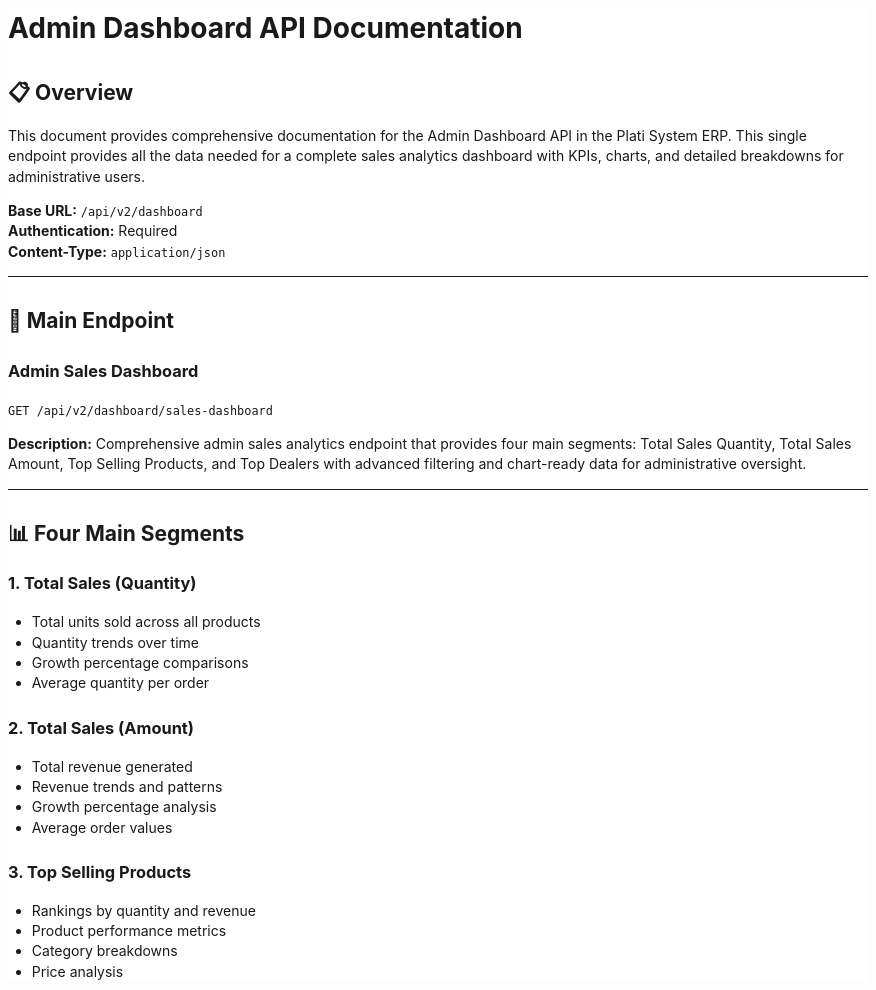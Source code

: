# Admin Dashboard API Documentation

## 📋 **Overview**

This document provides comprehensive documentation for the Admin Dashboard API in the Plati System ERP. This single endpoint provides all the data needed for a complete sales analytics dashboard with KPIs, charts, and detailed breakdowns for administrative users.

**Base URL:** `/api/v2/dashboard`  
**Authentication:** Required  
**Content-Type:** `application/json`

---

## 🎯 **Main Endpoint**

### **Admin Sales Dashboard**

```
GET /api/v2/dashboard/sales-dashboard
```

**Description:** Comprehensive admin sales analytics endpoint that provides four main segments: Total Sales Quantity, Total Sales Amount, Top Selling Products, and Top Dealers with advanced filtering and chart-ready data for administrative oversight.

---

## 📊 **Four Main Segments**

### **1. Total Sales (Quantity)**

- Total units sold across all products
- Quantity trends over time
- Growth percentage comparisons
- Average quantity per order

### **2. Total Sales (Amount)**

- Total revenue generated
- Revenue trends and patterns
- Growth percentage analysis
- Average order values

### **3. Top Selling Products**

- Rankings by quantity and revenue
- Product performance metrics
- Category breakdowns
- Price analysis
